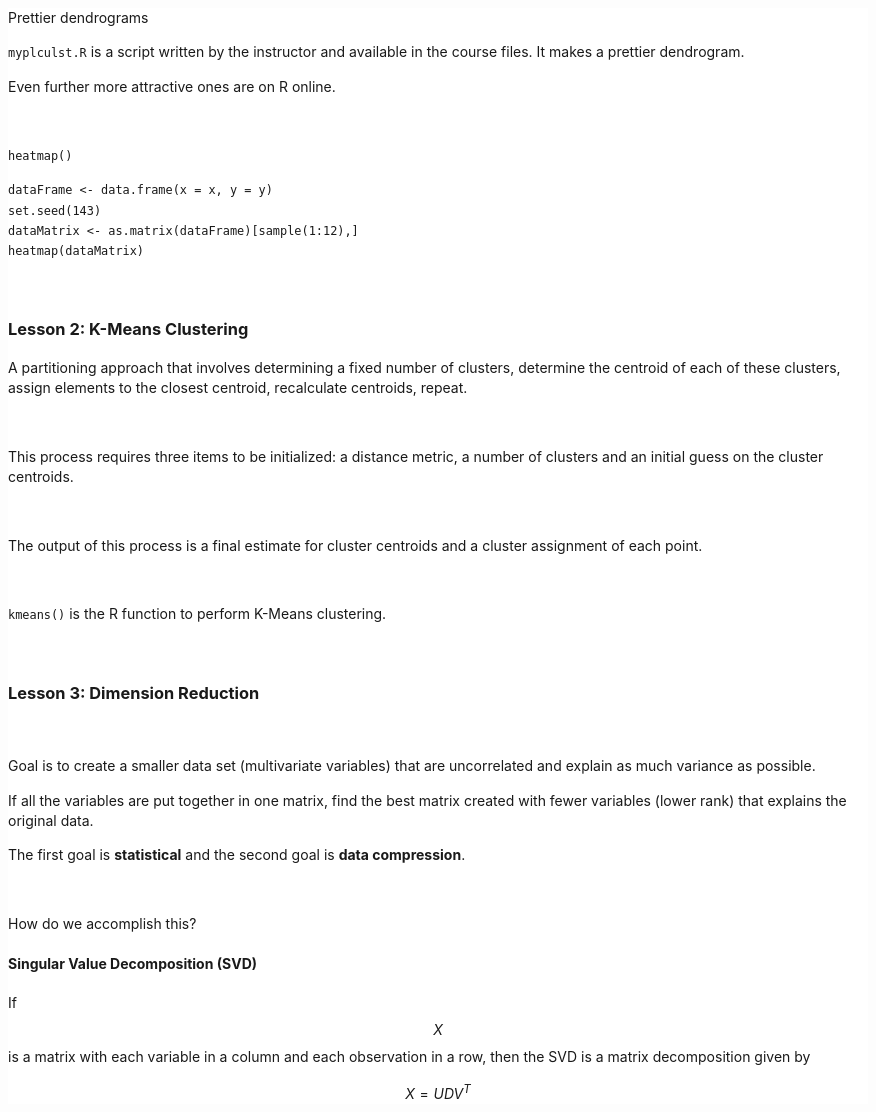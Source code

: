 
Prettier dendrograms

`myplculst.R` is a script written by the instructor and available in the course
files.  It makes a prettier dendrogram.

Even further more attractive ones are on R online.

 

`heatmap()`

~~~~~~~~~~~~~~~~~~~~~~~~~~~~~~~~~~~~~~~~~~~~~~~~~~~~~~~~~~~~~~~~~~~~~~~~~~~~~~~~
dataFrame <- data.frame(x = x, y = y)
set.seed(143)
dataMatrix <- as.matrix(dataFrame)[sample(1:12),]
heatmap(dataMatrix)
~~~~~~~~~~~~~~~~~~~~~~~~~~~~~~~~~~~~~~~~~~~~~~~~~~~~~~~~~~~~~~~~~~~~~~~~~~~~~~~~

 

### Lesson 2: K-Means Clustering

A partitioning approach that involves determining a fixed number of clusters,
determine the centroid of each of these clusters, assign elements to the closest
centroid, recalculate centroids, repeat.

 

This process requires three items to be initialized:  a distance metric, a
number of clusters and an initial guess on the cluster centroids.

 

The output of this process is a final estimate for cluster centroids and a
cluster assignment of each point.

 

`kmeans()` is the R function to perform K-Means clustering.

 

### Lesson 3: Dimension Reduction

 

Goal is to create a smaller data set (multivariate variables) that are
uncorrelated and explain as much variance as possible.

If all the variables are put together in one matrix, find the best matrix
created with fewer variables (lower rank) that explains the original data.

The first goal is **statistical** and the second goal is **data compression**.

 

How do we accomplish this?

#### Singular Value Decomposition (SVD)

If $$X$$ is a matrix with each variable in a column and each observation in a
row, then the SVD is a matrix decomposition given by

$$
X = UDV^T
$$
